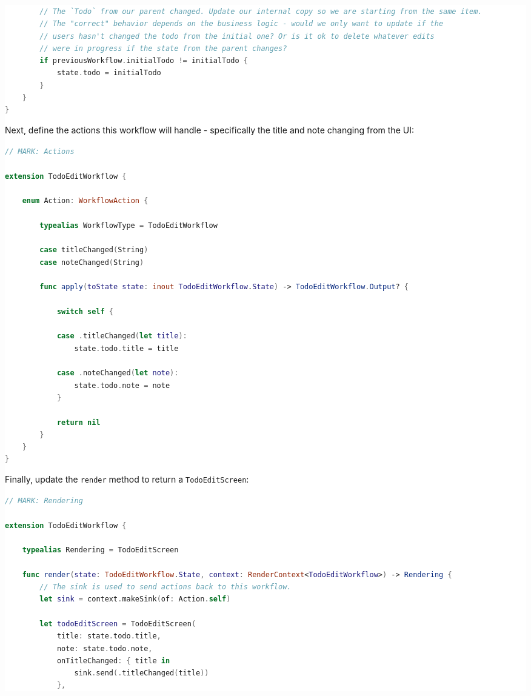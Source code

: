 ```swift
        // The `Todo` from our parent changed. Update our internal copy so we are starting from the same item.
        // The "correct" behavior depends on the business logic - would we only want to update if the
        // users hasn't changed the todo from the initial one? Or is it ok to delete whatever edits
        // were in progress if the state from the parent changes?
        if previousWorkflow.initialTodo != initialTodo {
            state.todo = initialTodo
        }
    }
}
```

Next, define the actions this workflow will handle - specifically the title and note changing from the UI:

```swift
// MARK: Actions

extension TodoEditWorkflow {

    enum Action: WorkflowAction {

        typealias WorkflowType = TodoEditWorkflow

        case titleChanged(String)
        case noteChanged(String)

        func apply(toState state: inout TodoEditWorkflow.State) -> TodoEditWorkflow.Output? {

            switch self {

            case .titleChanged(let title):
                state.todo.title = title

            case .noteChanged(let note):
                state.todo.note = note
            }

            return nil
        }
    }
}
```

Finally, update the `render` method to return a `TodoEditScreen`:

```swift
// MARK: Rendering

extension TodoEditWorkflow {

    typealias Rendering = TodoEditScreen

    func render(state: TodoEditWorkflow.State, context: RenderContext<TodoEditWorkflow>) -> Rendering {
        // The sink is used to send actions back to this workflow.
        let sink = context.makeSink(of: Action.self)

        let todoEditScreen = TodoEditScreen(
            title: state.todo.title,
            note: state.todo.note,
            onTitleChanged: { title in
                sink.send(.titleChanged(title))
            },
```
